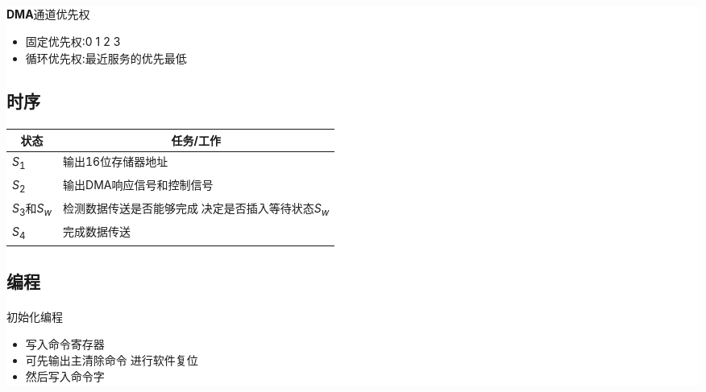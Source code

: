 **DMA**通道优先权

-   固定优先权:0 1 2 3
-   循环优先权:最近服务的优先最低

## 时序

| 状态         | 任务/工作                                          |
| ------------ | -------------------------------------------------- |
| $S_1$        | 输出16位存储器地址                                 |
| $S_2$        | 输出DMA响应信号和控制信号                          |
| $S_3$和$S_w$ | 检测数据传送是否能够完成 决定是否插入等待状态$S_w$ |
| $S_4$        | 完成数据传送                                       |

## 编程

初始化编程

-   写入命令寄存器
-   可先输出主清除命令 进行软件复位
-   然后写入命令字

